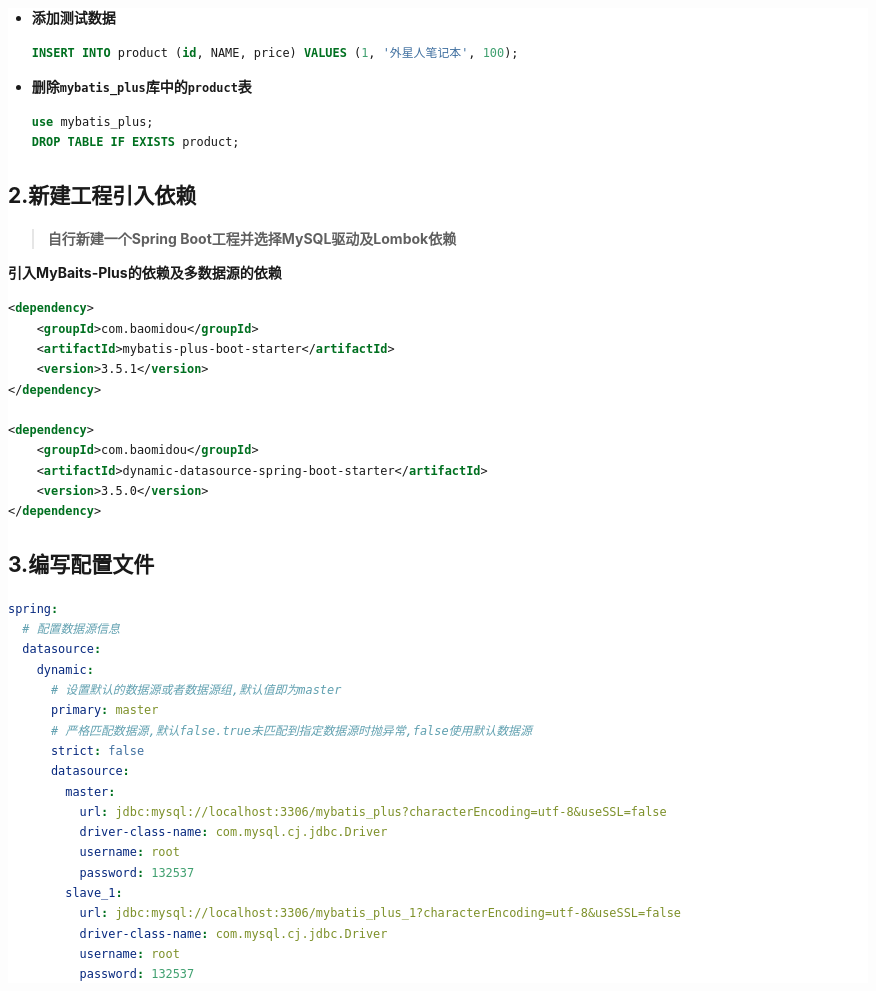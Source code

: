- **添加测试数据**

  ```sql
  INSERT INTO product (id, NAME, price) VALUES (1, '外星人笔记本', 100);
  ```

- **删除`mybatis_plus`库中的`product`表** 

  ```sql
  use mybatis_plus; 
  DROP TABLE IF EXISTS product;
  ```



## 2.新建工程引入依赖

> **自行新建一个Spring Boot工程并选择MySQL驱动及Lombok依赖**

**引入MyBaits-Plus的依赖及多数据源的依赖**

```xml
<dependency>
    <groupId>com.baomidou</groupId>
    <artifactId>mybatis-plus-boot-starter</artifactId>
    <version>3.5.1</version>
</dependency>

<dependency>
    <groupId>com.baomidou</groupId>
    <artifactId>dynamic-datasource-spring-boot-starter</artifactId>
    <version>3.5.0</version>
</dependency>
```



## 3.编写配置文件

```yml
spring:
  # 配置数据源信息
  datasource:
    dynamic:
      # 设置默认的数据源或者数据源组,默认值即为master
      primary: master
      # 严格匹配数据源,默认false.true未匹配到指定数据源时抛异常,false使用默认数据源
      strict: false
      datasource:
        master:
          url: jdbc:mysql://localhost:3306/mybatis_plus?characterEncoding=utf-8&useSSL=false
          driver-class-name: com.mysql.cj.jdbc.Driver
          username: root
          password: 132537
        slave_1:
          url: jdbc:mysql://localhost:3306/mybatis_plus_1?characterEncoding=utf-8&useSSL=false
          driver-class-name: com.mysql.cj.jdbc.Driver
          username: root
          password: 132537
```
